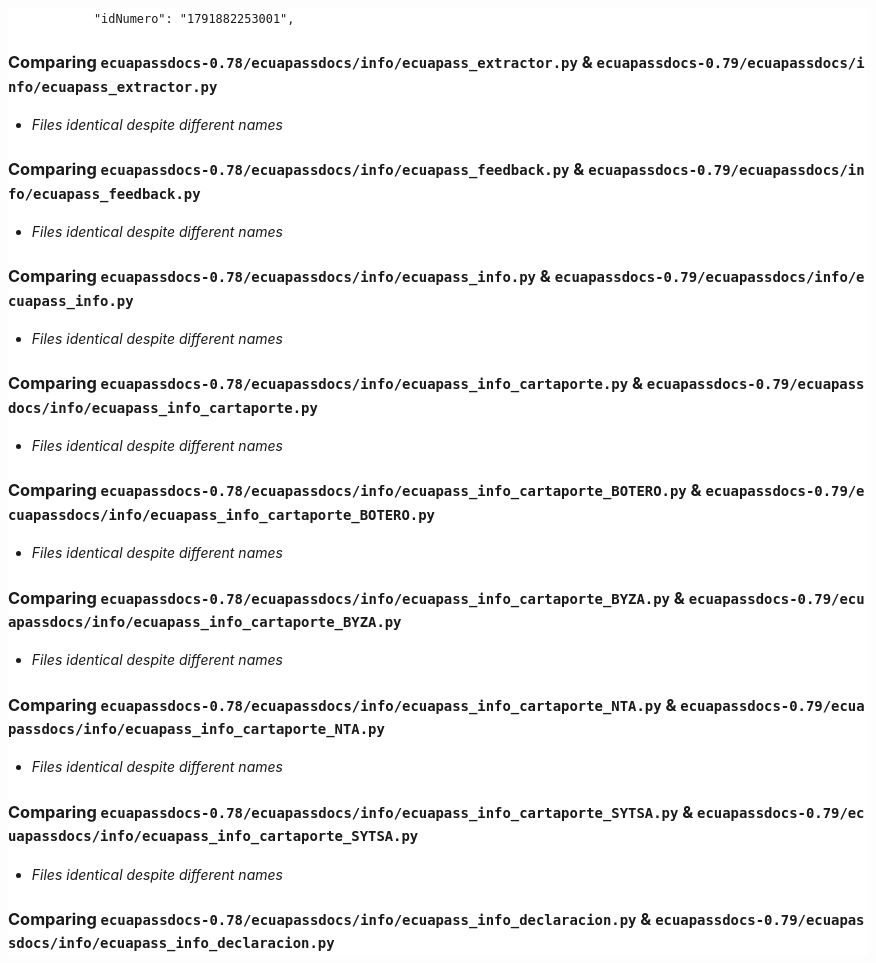 ```diff
 			"idNumero": "1791882253001",
```

### Comparing `ecuapassdocs-0.78/ecuapassdocs/info/ecuapass_extractor.py` & `ecuapassdocs-0.79/ecuapassdocs/info/ecuapass_extractor.py`

 * *Files identical despite different names*

### Comparing `ecuapassdocs-0.78/ecuapassdocs/info/ecuapass_feedback.py` & `ecuapassdocs-0.79/ecuapassdocs/info/ecuapass_feedback.py`

 * *Files identical despite different names*

### Comparing `ecuapassdocs-0.78/ecuapassdocs/info/ecuapass_info.py` & `ecuapassdocs-0.79/ecuapassdocs/info/ecuapass_info.py`

 * *Files identical despite different names*

### Comparing `ecuapassdocs-0.78/ecuapassdocs/info/ecuapass_info_cartaporte.py` & `ecuapassdocs-0.79/ecuapassdocs/info/ecuapass_info_cartaporte.py`

 * *Files identical despite different names*

### Comparing `ecuapassdocs-0.78/ecuapassdocs/info/ecuapass_info_cartaporte_BOTERO.py` & `ecuapassdocs-0.79/ecuapassdocs/info/ecuapass_info_cartaporte_BOTERO.py`

 * *Files identical despite different names*

### Comparing `ecuapassdocs-0.78/ecuapassdocs/info/ecuapass_info_cartaporte_BYZA.py` & `ecuapassdocs-0.79/ecuapassdocs/info/ecuapass_info_cartaporte_BYZA.py`

 * *Files identical despite different names*

### Comparing `ecuapassdocs-0.78/ecuapassdocs/info/ecuapass_info_cartaporte_NTA.py` & `ecuapassdocs-0.79/ecuapassdocs/info/ecuapass_info_cartaporte_NTA.py`

 * *Files identical despite different names*

### Comparing `ecuapassdocs-0.78/ecuapassdocs/info/ecuapass_info_cartaporte_SYTSA.py` & `ecuapassdocs-0.79/ecuapassdocs/info/ecuapass_info_cartaporte_SYTSA.py`

 * *Files identical despite different names*

### Comparing `ecuapassdocs-0.78/ecuapassdocs/info/ecuapass_info_declaracion.py` & `ecuapassdocs-0.79/ecuapassdocs/info/ecuapass_info_declaracion.py`
